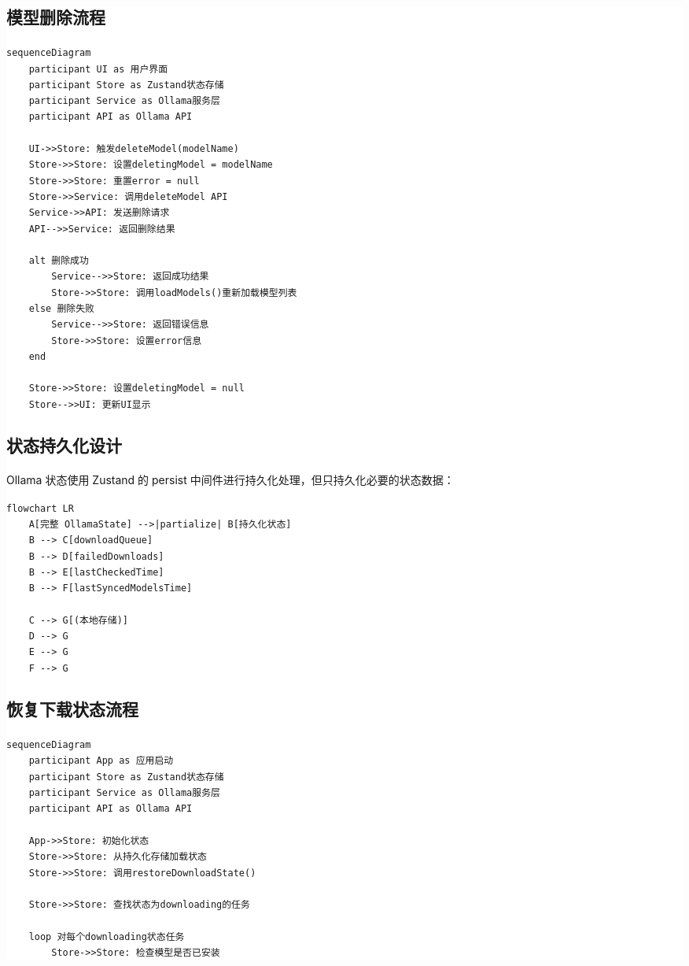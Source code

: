 ## 模型删除流程

```mermaid
sequenceDiagram
    participant UI as 用户界面
    participant Store as Zustand状态存储
    participant Service as Ollama服务层
    participant API as Ollama API

    UI->>Store: 触发deleteModel(modelName)
    Store->>Store: 设置deletingModel = modelName
    Store->>Store: 重置error = null
    Store->>Service: 调用deleteModel API
    Service->>API: 发送删除请求
    API-->>Service: 返回删除结果

    alt 删除成功
        Service-->>Store: 返回成功结果
        Store->>Store: 调用loadModels()重新加载模型列表
    else 删除失败
        Service-->>Store: 返回错误信息
        Store->>Store: 设置error信息
    end

    Store->>Store: 设置deletingModel = null
    Store-->>UI: 更新UI显示
```

## 状态持久化设计

Ollama 状态使用 Zustand 的 persist 中间件进行持久化处理，但只持久化必要的状态数据：

```mermaid
flowchart LR
    A[完整 OllamaState] -->|partialize| B[持久化状态]
    B --> C[downloadQueue]
    B --> D[failedDownloads]
    B --> E[lastCheckedTime]
    B --> F[lastSyncedModelsTime]

    C --> G[(本地存储)]
    D --> G
    E --> G
    F --> G
```

## 恢复下载状态流程

```mermaid
sequenceDiagram
    participant App as 应用启动
    participant Store as Zustand状态存储
    participant Service as Ollama服务层
    participant API as Ollama API

    App->>Store: 初始化状态
    Store->>Store: 从持久化存储加载状态
    Store->>Store: 调用restoreDownloadState()

    Store->>Store: 查找状态为downloading的任务

    loop 对每个downloading状态任务
        Store->>Store: 检查模型是否已安装

```